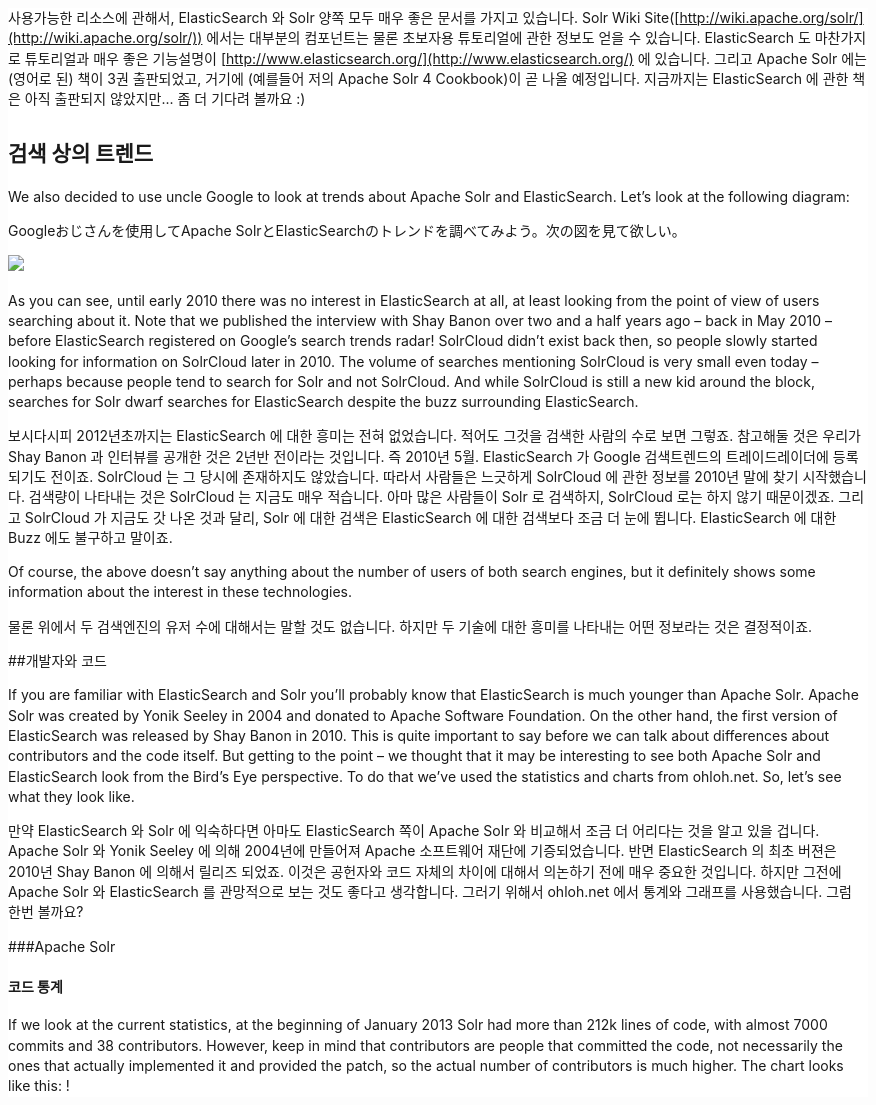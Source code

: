 사용가능한 리소스에 관해서, ElasticSearch 와 Solr 양쪽 모두 매우 좋은 문서를 가지고 있습니다. Solr Wiki Site([http://wiki.apache.org/solr/](http://wiki.apache.org/solr/)) 에서는 대부분의 컴포넌트는 물론 초보자용 튜토리얼에 관한 정보도 얻을 수 있습니다. ElasticSearch 도 마찬가지로 튜토리얼과 매우 좋은 기능설명이 [http://www.elasticsearch.org/](http://www.elasticsearch.org/) 에 있습니다. 그리고 Apache Solr 에는 (영어로 된) 책이 3권 출판되었고, 거기에 (예를들어 저의 Apache Solr 4 Cookbook)이 곧 나올 예정입니다. 지금까지는 ElasticSearch 에 관한 책은 아직 출판되지 않았지만... 좀 더 기다려 볼까요 :)

## 검색 상의 트렌드

We also decided to use uncle Google to look at trends about Apache Solr and ElasticSearch. Let’s look at the following diagram:

Googleおじさんを使用してApache SolrとElasticSearchのトレンドを調べてみよう。次の図を見て欲しい。

![](https://dl.dropboxusercontent.com/u/262117/blog-assets/solr-vs-es-google-trends.png)

As you can see, until early 2010 there was no interest in ElasticSearch at all, at least looking from the point of view of users searching about it. Note that we published the interview with Shay Banon over two and a half years ago – back in May 2010 – before ElasticSearch registered on Google’s search trends radar! SolrCloud didn’t exist back then, so people slowly started looking for information on SolrCloud later in 2010.  The volume of searches mentioning SolrCloud is very small even today – perhaps because people tend to search for Solr and not SolrCloud.  And while SolrCloud is still a new kid around the block, searches for Solr dwarf searches for ElasticSearch despite the buzz surrounding ElasticSearch.

보시다시피 2012년초까지는 ElasticSearch 에 대한 흥미는 전혀 없었습니다. 적어도 그것을 검색한 사람의 수로 보면 그렇죠. 참고해둘 것은 우리가 Shay Banon 과 인터뷰를 공개한 것은 2년반 전이라는 것입니다. 즉 2010년 5월. ElasticSearch 가 Google 검색트렌드의 트레이드레이더에 등록되기도 전이죠. SolrCloud 는 그 당시에 존재하지도 않았습니다. 따라서 사람들은 느긋하게 SolrCloud 에 관한 정보를 2010년 말에 찾기 시작했습니다. 검색량이 나타내는 것은 SolrCloud 는 지금도 매우 적습니다. 아마 많은 사람들이 Solr 로 검색하지, SolrCloud 로는 하지 않기 때문이겠죠. 그리고 SolrCloud 가 지금도 갓 나온 것과 달리, Solr 에 대한 검색은 ElasticSearch 에 대한 검색보다 조금 더 눈에 뜁니다. ElasticSearch 에 대한 Buzz 에도 불구하고 말이죠.

Of course, the above doesn’t say anything about the number of users of both search engines, but it definitely shows some information about the interest in these technologies.

물론 위에서 두 검색엔진의 유저 수에 대해서는 말할 것도 없습니다. 하지만 두 기술에 대한 흥미를 나타내는 어떤 정보라는 것은 결정적이죠.

##개발자와 코드

If you are familiar with ElasticSearch and Solr you’ll probably know that ElasticSearch is much younger than Apache Solr. Apache Solr was created by Yonik Seeley in 2004 and donated to Apache Software Foundation. On the other hand, the first version of ElasticSearch was released by Shay Banon in 2010. This is quite important to say before we can talk about differences about contributors and the code itself. But getting to the point – we thought that it may be interesting to see both Apache Solr and ElasticSearch look from the Bird’s Eye perspective. To do that we’ve used the statistics and charts from ohloh.net. So, let’s see what they look like.

만약 ElasticSearch 와 Solr 에 익숙하다면 아마도 ElasticSearch 쪽이 Apache Solr 와 비교해서 조금 더 어리다는 것을 알고 있을 겁니다. Apache Solr 와 Yonik Seeley 에 의해 2004년에 만들어져 Apache 소프트웨어 재단에 기증되었습니다. 반면 ElasticSearch 의 최초 버젼은 2010년 Shay Banon 에 의해서 릴리즈 되었죠. 이것은 공헌자와 코드 자체의 차이에 대해서 의논하기 전에 매우 중요한 것입니다. 하지만 그전에 Apache Solr 와 ElasticSearch 를 관망적으로 보는 것도 좋다고 생각합니다. 그러기 위해서 ohloh.net 에서 통계와 그래프를 사용했습니다. 그럼 한번 볼까요?


###Apache Solr
#### 코드 통계

If we look at the current statistics, at the beginning of January 2013 Solr had more than 212k lines of code, with almost 7000 commits and 38 contributors. However, keep in mind that contributors are people that committed the code, not necessarily the ones that actually implemented it and provided the patch, so the actual number of contributors is much higher. The chart looks like this: !
